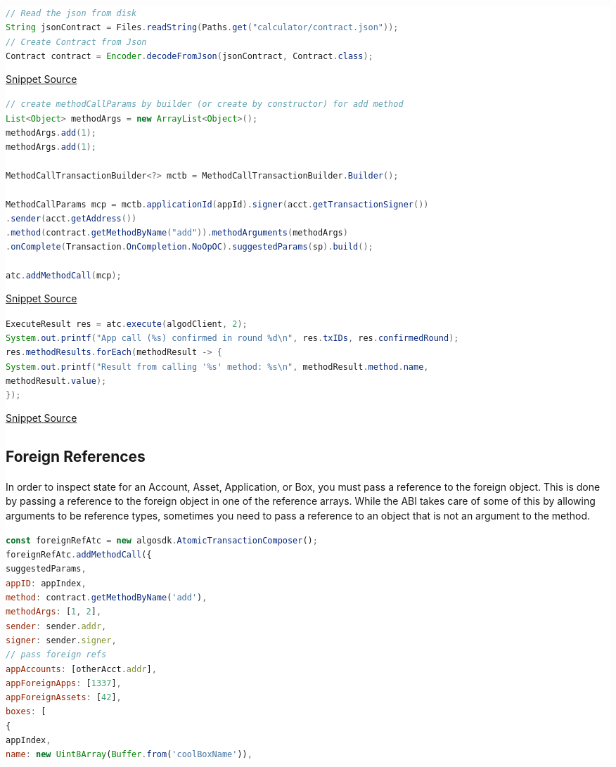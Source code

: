 ```java
// Read the json from disk
String jsonContract = Files.readString(Paths.get("calculator/contract.json"));
// Create Contract from Json
Contract contract = Encoder.decodeFromJson(jsonContract, Contract.class);
```
[Snippet Source](https://github.com/algorand/java-algorand-sdk/blob/examples/examples/src/main/java/com/algorand/examples/ATC.java#L66-L70)
```java
// create methodCallParams by builder (or create by constructor) for add method
List<Object> methodArgs = new ArrayList<Object>();
methodArgs.add(1);
methodArgs.add(1);

MethodCallTransactionBuilder<?> mctb = MethodCallTransactionBuilder.Builder();

MethodCallParams mcp = mctb.applicationId(appId).signer(acct.getTransactionSigner())
.sender(acct.getAddress())
.method(contract.getMethodByName("add")).methodArguments(methodArgs)
.onComplete(Transaction.OnCompletion.NoOpOC).suggestedParams(sp).build();

atc.addMethodCall(mcp);
```
[Snippet Source](https://github.com/algorand/java-algorand-sdk/blob/examples/examples/src/main/java/com/algorand/examples/ATC.java#L73-L86)
```java
ExecuteResult res = atc.execute(algodClient, 2);
System.out.printf("App call (%s) confirmed in round %d\n", res.txIDs, res.confirmedRound);
res.methodResults.forEach(methodResult -> {
System.out.printf("Result from calling '%s' method: %s\n", methodResult.method.name,
methodResult.value);
});
```
[Snippet Source](https://github.com/algorand/java-algorand-sdk/blob/examples/examples/src/main/java/com/algorand/examples/ATC.java#L89-L95)

</TabItem>
</Tabs>

## Foreign References

In order to inspect state for an Account, Asset, Application, or Box, you must pass a reference to the foreign object. This is done by passing a reference to the foreign object in one of the reference arrays. While the ABI takes care of some of this by allowing arguments to be reference types, sometimes you need to pass a reference to an object that is not an argument to the method. 


<Tabs>
<TabItem value="javascript" label="JavaScript">

```javascript
const foreignRefAtc = new algosdk.AtomicTransactionComposer();
foreignRefAtc.addMethodCall({
suggestedParams,
appID: appIndex,
method: contract.getMethodByName('add'),
methodArgs: [1, 2],
sender: sender.addr,
signer: sender.signer,
// pass foreign refs
appAccounts: [otherAcct.addr],
appForeignApps: [1337],
appForeignAssets: [42],
boxes: [
{
appIndex,
name: new Uint8Array(Buffer.from('coolBoxName')),
```